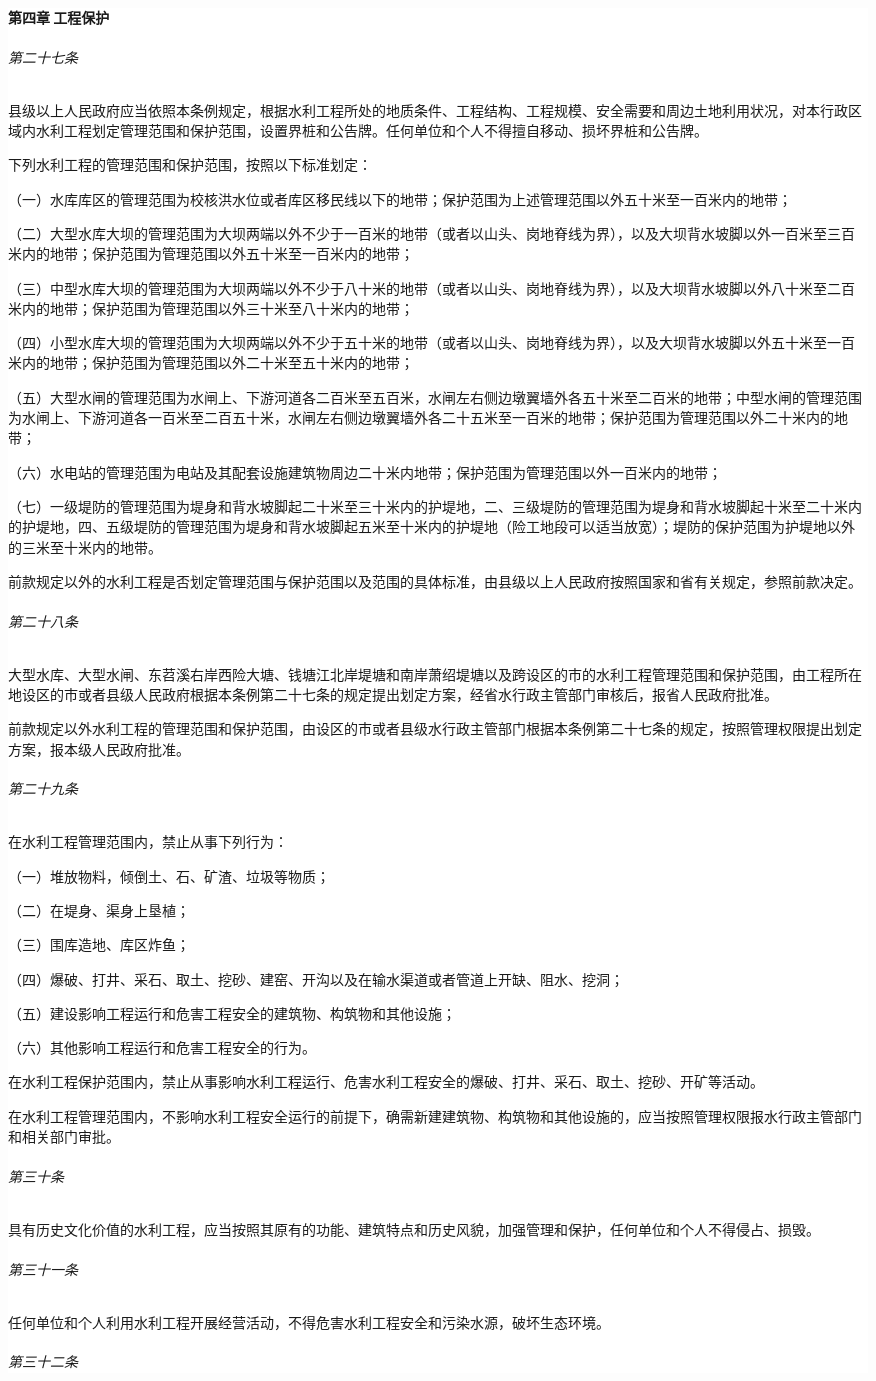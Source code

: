 #### 第四章 工程保护

###### 第二十七条

县级以上人民政府应当依照本条例规定，根据水利工程所处的地质条件、工程结构、工程规模、安全需要和周边土地利用状况，对本行政区域内水利工程划定管理范围和保护范围，设置界桩和公告牌。任何单位和个人不得擅自移动、损坏界桩和公告牌。

下列水利工程的管理范围和保护范围，按照以下标准划定：

（一）水库库区的管理范围为校核洪水位或者库区移民线以下的地带；保护范围为上述管理范围以外五十米至一百米内的地带；

（二）大型水库大坝的管理范围为大坝两端以外不少于一百米的地带（或者以山头、岗地脊线为界），以及大坝背水坡脚以外一百米至三百米内的地带；保护范围为管理范围以外五十米至一百米内的地带；

（三）中型水库大坝的管理范围为大坝两端以外不少于八十米的地带（或者以山头、岗地脊线为界），以及大坝背水坡脚以外八十米至二百米内的地带；保护范围为管理范围以外三十米至八十米内的地带；

（四）小型水库大坝的管理范围为大坝两端以外不少于五十米的地带（或者以山头、岗地脊线为界），以及大坝背水坡脚以外五十米至一百米内的地带；保护范围为管理范围以外二十米至五十米内的地带；

（五）大型水闸的管理范围为水闸上、下游河道各二百米至五百米，水闸左右侧边墩翼墙外各五十米至二百米的地带；中型水闸的管理范围为水闸上、下游河道各一百米至二百五十米，水闸左右侧边墩翼墙外各二十五米至一百米的地带；保护范围为管理范围以外二十米内的地带；

（六）水电站的管理范围为电站及其配套设施建筑物周边二十米内地带；保护范围为管理范围以外一百米内的地带；

（七）一级堤防的管理范围为堤身和背水坡脚起二十米至三十米内的护堤地，二、三级堤防的管理范围为堤身和背水坡脚起十米至二十米内的护堤地，四、五级堤防的管理范围为堤身和背水坡脚起五米至十米内的护堤地（险工地段可以适当放宽）；堤防的保护范围为护堤地以外的三米至十米内的地带。

前款规定以外的水利工程是否划定管理范围与保护范围以及范围的具体标准，由县级以上人民政府按照国家和省有关规定，参照前款决定。

###### 第二十八条

大型水库、大型水闸、东苕溪右岸西险大塘、钱塘江北岸堤塘和南岸萧绍堤塘以及跨设区的市的水利工程管理范围和保护范围，由工程所在地设区的市或者县级人民政府根据本条例第二十七条的规定提出划定方案，经省水行政主管部门审核后，报省人民政府批准。

前款规定以外水利工程的管理范围和保护范围，由设区的市或者县级水行政主管部门根据本条例第二十七条的规定，按照管理权限提出划定方案，报本级人民政府批准。

###### 第二十九条

在水利工程管理范围内，禁止从事下列行为：

（一）堆放物料，倾倒土、石、矿渣、垃圾等物质；

（二）在堤身、渠身上垦植；

（三）围库造地、库区炸鱼；

（四）爆破、打井、采石、取土、挖砂、建窑、开沟以及在输水渠道或者管道上开缺、阻水、挖洞；

（五）建设影响工程运行和危害工程安全的建筑物、构筑物和其他设施；

（六）其他影响工程运行和危害工程安全的行为。

在水利工程保护范围内，禁止从事影响水利工程运行、危害水利工程安全的爆破、打井、采石、取土、挖砂、开矿等活动。

在水利工程管理范围内，不影响水利工程安全运行的前提下，确需新建建筑物、构筑物和其他设施的，应当按照管理权限报水行政主管部门和相关部门审批。

###### 第三十条

具有历史文化价值的水利工程，应当按照其原有的功能、建筑特点和历史风貌，加强管理和保护，任何单位和个人不得侵占、损毁。

###### 第三十一条

任何单位和个人利用水利工程开展经营活动，不得危害水利工程安全和污染水源，破坏生态环境。

###### 第三十二条
